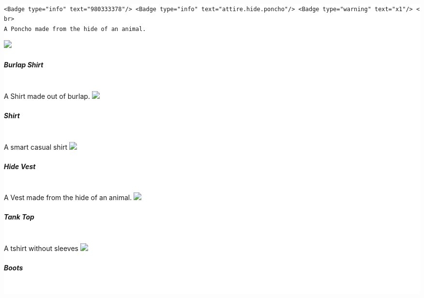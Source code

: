 	<Badge type="info" text="980333378"/> <Badge type="info" text="attire.hide.poncho"/> <Badge type="warning" text="x1"/> <br>
	A Poncho made from the hide of an animal.
</td>
</tr>
	<tr >
		<td style="width:15%;">
			<img src="https://carbonmod.gg/assets/media/items/burlap.shirt.png">
			</td>
		<td>
	<h5 id="burlap.shirt"><a href="Attire#burlap.shirt"><Badge type="tip" text="#"/></a> Burlap Shirt </h5> 
	<Badge type="info" text="602741290"/> <Badge type="info" text="burlap.shirt"/> <Badge type="warning" text="x1"/> <br>
	A Shirt made out of burlap.
</td>
</tr>
	<tr >
		<td style="width:15%;">
			<img src="https://carbonmod.gg/assets/media/items/shirt.collared.png">
			</td>
		<td>
	<h5 id="shirt.collared"><a href="Attire#shirt.collared"><Badge type="tip" text="#"/></a> Shirt </h5> 
	<Badge type="info" text="-2025184684"/> <Badge type="info" text="shirt.collared"/> <Badge type="warning" text="x1"/> <Badge type="warning" text="Uncommon"/><br>
	A smart casual shirt
</td>
</tr>
	<tr >
		<td style="width:15%;">
			<img src="https://carbonmod.gg/assets/media/items/attire.hide.vest.png">
			</td>
		<td>
	<h5 id="attire.hide.vest"><a href="Attire#attire.hide.vest"><Badge type="tip" text="#"/></a> Hide Vest </h5> 
	<Badge type="info" text="196700171"/> <Badge type="info" text="attire.hide.vest"/> <Badge type="warning" text="x1"/> <br>
	A Vest made from the hide of an animal.
</td>
</tr>
	<tr >
		<td style="width:15%;">
			<img src="https://carbonmod.gg/assets/media/items/shirt.tanktop.png">
			</td>
		<td>
	<h5 id="shirt.tanktop"><a href="Attire#shirt.tanktop"><Badge type="tip" text="#"/></a> Tank Top </h5> 
	<Badge type="info" text="1608640313"/> <Badge type="info" text="shirt.tanktop"/> <Badge type="warning" text="x1"/> <Badge type="warning" text="Common"/><br>
	A tshirt without sleeves
</td>
</tr>
	<tr >
		<td style="width:15%;">
			<img src="https://carbonmod.gg/assets/media/items/shoes.boots.png">
			</td>
		<td>
	<h5 id="shoes.boots"><a href="Attire#shoes.boots"><Badge type="tip" text="#"/></a> Boots </h5> 
	<Badge type="info" text="-1549739227"/> <Badge type="info" text="shoes.boots"/> <Badge type="warning" text="x1"/> <Badge type="warning" text="Uncommon"/><br>
